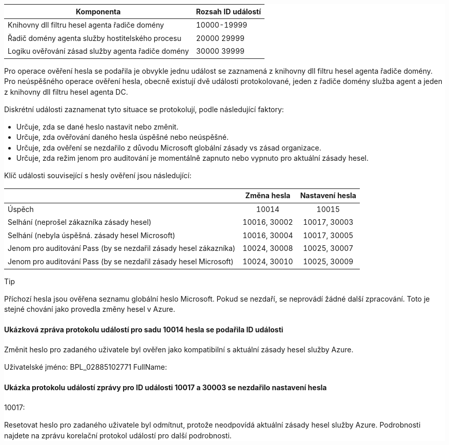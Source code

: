 |Komponenta |Rozsah ID událostí|
| --- | --- |
|Knihovny dll filtru hesel agenta řadiče domény| 10000-19999|
|Řadič domény agenta služby hostitelského procesu| 20000 29999|
|Logiku ověřování zásad služby agenta řadiče domény| 30000 39999|

Pro operace ověření hesla se podařila je obvykle jednu událost se zaznamená z knihovny dll filtru hesel agenta řadiče domény. Pro neúspěšného operace ověření hesla, obecně existují dvě události protokolované, jeden z řadiče domény služba agent a jeden z knihovny dll filtru hesel agenta DC.

Diskrétní události zaznamenat tyto situace se protokolují, podle následující faktory:

* Určuje, zda se dané heslo nastavit nebo změnit.
* Určuje, zda ověřování daného hesla úspěšné nebo neúspěšné.
* Určuje, zda ověření se nezdařilo z důvodu Microsoft globální zásady vs zásad organizace.
* Určuje, zda režim jenom pro auditování je momentálně zapnuto nebo vypnuto pro aktuální zásady hesel.

Klíč události související s hesly ověření jsou následující:

|   |Změna hesla |Nastavení hesla|
| --- | :---: | :---: |
|Úspěch |10014 |10015|
|Selhání (neprošel zákazníka zásady hesel)| 10016, 30002| 10017, 30003|
|Selhání (nebyla úspěšná. zásady hesel Microsoft)| 10016, 30004| 10017, 30005|
|Jenom pro auditování Pass (by se nezdařil zásady hesel zákazníka)| 10024, 30008| 10025, 30007|
|Jenom pro auditování Pass (by se nezdařil zásady hesel Microsoft)| 10024, 30010| 10025, 30009|

> [!TIP]
> Příchozí hesla jsou ověřena seznamu globální heslo Microsoft. Pokud se nezdaří, se neprovádí žádné další zpracování. Toto je stejné chování jako provedla změny hesel v Azure.

#### <a name="sample-event-log-message-for-event-id-10014-successful-password-set"></a>Ukázková zpráva protokolu událostí pro sadu 10014 hesla se podařila ID události

Změnit heslo pro zadaného uživatele byl ověřen jako kompatibilní s aktuální zásady hesel služby Azure.

 Uživatelské jméno: BPL_02885102771 FullName:

#### <a name="sample-event-log-message-for-event-id-10017-and-30003-failed-password-set"></a>Ukázka protokolu událostí zprávy pro ID události 10017 a 30003 se nezdařilo nastavení hesla

10017:

Resetovat heslo pro zadaného uživatele byl odmítnut, protože neodpovídá aktuální zásady hesel služby Azure. Podrobnosti najdete na zprávu korelační protokol událostí pro další podrobnosti.
